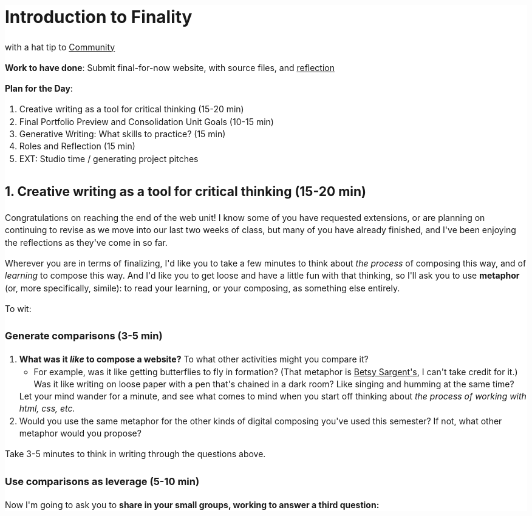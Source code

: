 
# Introduction to Finality

<div class="footnote-block">with a hat tip to <a href="https://en.wikipedia.org/wiki/Introduction_to_Finality">Community</a></div>

**Work to have done**: Submit final-for-now website, with source files, and [reflection]({{site.github.issues_url}})

**Plan for the Day**:

1. Creative writing as a tool for critical thinking (15-20 min)
2. Final Portfolio Preview and Consolidation Unit Goals (10-15 min)
3. Generative Writing: What skills to practice? (15 min) 
4. Roles and Reflection (15 min) 
5. EXT: Studio time / generating project pitches


## 1. Creative writing as a tool for critical thinking (15-20 min)

Congratulations on reaching the end of the web unit! I know some of you have requested extensions, or are planning on continuing to revise as we move into our last two weeks of class, but many of you have already finished, and I've been enjoying the reflections as they've come in so far.

Wherever you are in terms of finalizing, I'd like you to take a few minutes to think about _the process_ of composing this way, and of _learning_ to compose this way. And I'd like you to get loose and have a little fun with that thinking, so I'll ask you to use **metaphor** (or, more specifically, simile): to read your learning, or your composing, as something else entirely.

To wit:

### Generate comparisons (3-5 min)
<div class="alert alert-success">
   <ol class="spaced">
      <li><strong>What was it <em>like</em> to compose a website?</strong> To what other activities might you compare it? <ul class="spaced"><li>For example, was it like getting butterflies to fly in formation? (That metaphor is <a href="https://www.maps.mla.org/bulletin/article/ade.134.57">Betsy Sargent's</a>, I can't take credit for it.) Was it like writing on loose paper with a pen that's chained in a dark room? Like singing and humming at the same time?</li></ul> Let your mind wander for a minute, and see what comes to mind when you start off thinking about <em>the process of working with html, css, etc.</em></li>
      <li>Would you use the same metaphor for the other kinds of digital composing you've used this semester? If not, what other metaphor would you propose?</li>
   </ol>
</div>

Take 3-5 minutes to think in writing through the questions above.


### Use comparisons as leverage (5-10 min)

Now I'm going to ask you to **share in your small groups, working to answer a third question:**
